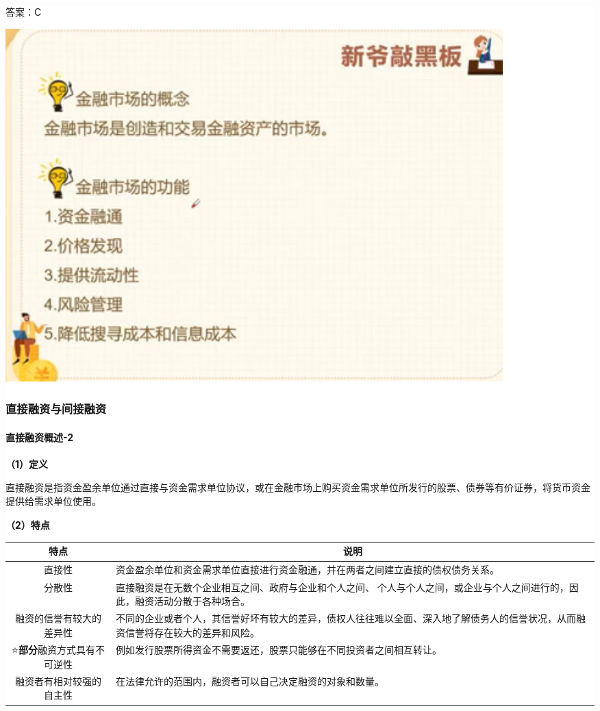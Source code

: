 答案：C



![image-20221122232105655](./images/image-20221122232105655.png)



### 直接融资与间接融资

#### 直接融资概述-2

**（1）定义**

直接融资是指资金盈余单位通过直接与资金需求单位协议，或在金融市场上购买资金需求单位所发行的股票、债券等有价证券，将货币资金提供给需求单位使用。

**（2）特点**

|                特点                | 说明                                                         |
| :--------------------------------: | ------------------------------------------------------------ |
|               直接性               | 资金盈余单位和资金需求单位直接进行资金融通，并在两者之间建立直接的债权债务关系。 |
|               分散性               | 直接融资是在无数个企业相互之间、政府与企业和个人之间、 个人与个人之间，或企业与个人之间进行的，因此，融资活动分散于各种场合。 |
|      融资的信誉有较大的差异性      | 不同的企业或者个人，其信誉好坏有较大的差异，债权人往往难以全面、深入地了解债务人的信誉状况，从而融资信誉将存在较大的差异和风险。 |
| :star:**部分**融资方式具有不可逆性 | 例如发行股票所得资金不需要返还，股票只能够在不同投资者之间相互转让。 |
|      融资者有相对较强的自主性      | 在法律允许的范围内，融资者可以自己决定融资的对象和数量。     |
